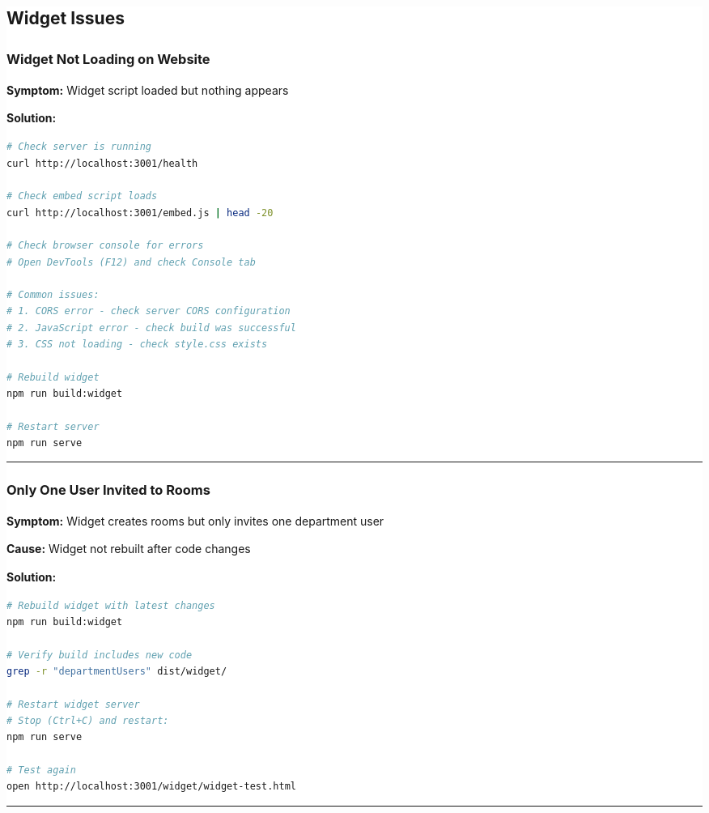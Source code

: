 
## Widget Issues

### Widget Not Loading on Website

**Symptom:** Widget script loaded but nothing appears

**Solution:**
```bash
# Check server is running
curl http://localhost:3001/health

# Check embed script loads
curl http://localhost:3001/embed.js | head -20

# Check browser console for errors
# Open DevTools (F12) and check Console tab

# Common issues:
# 1. CORS error - check server CORS configuration
# 2. JavaScript error - check build was successful
# 3. CSS not loading - check style.css exists

# Rebuild widget
npm run build:widget

# Restart server
npm run serve
```

---

### Only One User Invited to Rooms

**Symptom:** Widget creates rooms but only invites one department user

**Cause:** Widget not rebuilt after code changes

**Solution:**
```bash
# Rebuild widget with latest changes
npm run build:widget

# Verify build includes new code
grep -r "departmentUsers" dist/widget/

# Restart widget server
# Stop (Ctrl+C) and restart:
npm run serve

# Test again
open http://localhost:3001/widget/widget-test.html
```

---